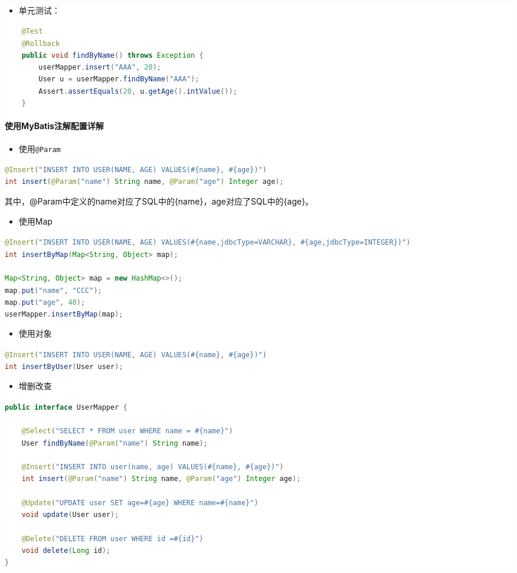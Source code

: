 * 单元测试：

```java
	@Test
	@Rollback
	public void findByName() throws Exception {
		userMapper.insert("AAA", 20);
		User u = userMapper.findByName("AAA");
		Assert.assertEquals(20, u.getAge().intValue());
	}
```

#### 使用MyBatis注解配置详解

* 使用`@Param`
```java
@Insert("INSERT INTO USER(NAME, AGE) VALUES(#{name}, #{age})")
int insert(@Param("name") String name, @Param("age") Integer age);
```
其中，@Param中定义的name对应了SQL中的{name}，age对应了SQL中的{age}。

* 使用Map
```java
@Insert("INSERT INTO USER(NAME, AGE) VALUES(#{name,jdbcType=VARCHAR}, #{age,jdbcType=INTEGER})")
int insertByMap(Map<String, Object> map);

Map<String, Object> map = new HashMap<>();
map.put("name", "CCC");
map.put("age", 40);
userMapper.insertByMap(map);
```

* 使用对象

```java
@Insert("INSERT INTO USER(NAME, AGE) VALUES(#{name}, #{age})")
int insertByUser(User user);
```

* 增删改查

```java
public interface UserMapper {

    @Select("SELECT * FROM user WHERE name = #{name}")
    User findByName(@Param("name") String name);

    @Insert("INSERT INTO user(name, age) VALUES(#{name}, #{age})")
    int insert(@Param("name") String name, @Param("age") Integer age);

    @Update("UPDATE user SET age=#{age} WHERE name=#{name}")
    void update(User user);

    @Delete("DELETE FROM user WHERE id =#{id}")
    void delete(Long id);
}
```
